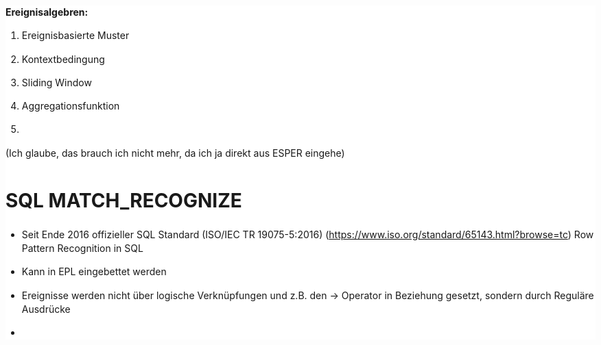 **Ereignisalgebren:**

1. Ereignisbasierte Muster

2. Kontextbedingung

3. Sliding Window

4. Aggregationsfunktion

5. 

(Ich glaube, das brauch ich nicht mehr, da ich ja direkt aus ESPER eingehe)

# SQL MATCH_RECOGNIZE

* Seit Ende 2016 offizieller SQL Standard (ISO/IEC TR 19075-5:2016) (https://www.iso.org/standard/65143.html?browse=tc)
Row Pattern Recognition in SQL

* Kann in EPL eingebettet werden


* Ereignisse werden nicht über logische Verknüpfungen und z.B. den -> Operator in Beziehung gesetzt, sondern durch Reguläre Ausdrücke
*








